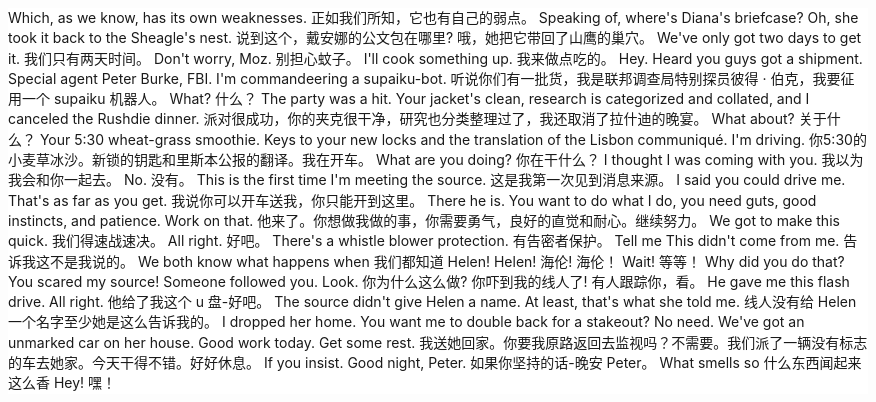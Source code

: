 Which, as we know, has its own weaknesses.
正如我们所知，它也有自己的弱点。
Speaking of, where's Diana's briefcase? Oh, she took it back to the Sheagle's nest.
说到这个，戴安娜的公文包在哪里? 哦，她把它带回了山鹰的巢穴。
We've only got two days to get it.
我们只有两天时间。
Don't worry, Moz.
别担心蚊子。
I'll cook something up.
我来做点吃的。
Hey. Heard you guys got a shipment. Special agent Peter Burke, FBI. I'm commandeering a supaiku-bot.
听说你们有一批货，我是联邦调查局特别探员彼得 · 伯克，我要征用一个 supaiku 机器人。
What?
什么？
The party was a hit. Your jacket's clean, research is categorized and collated, and I canceled the Rushdie dinner.
派对很成功，你的夹克很干净，研究也分类整理过了，我还取消了拉什迪的晚宴。
What about?
关于什么？
Your 5:30 wheat-grass smoothie. Keys to your new locks and the translation of the Lisbon communiqué. I'm driving.
你5:30的小麦草冰沙。新锁的钥匙和里斯本公报的翻译。我在开车。
What are you doing?
你在干什么？
I thought I was coming with you.
我以为我会和你一起去。
No.
没有。
This is the first time I'm meeting the source.
这是我第一次见到消息来源。
I said you could drive me. That's as far as you get.
我说你可以开车送我，你只能开到这里。
There he is. You want to do what I do, you need guts, good instincts, and patience. Work on that.
他来了。你想做我做的事，你需要勇气，良好的直觉和耐心。继续努力。
We got to make this quick.
我们得速战速决。
All right.
好吧。
There's a whistle blower protection.
有告密者保护。
Tell me This didn't come from me.
告诉我这不是我说的。
We both know what happens when
我们都知道
Helen! Helen!
海伦! 海伦！
Wait!
等等！
Why did you do that? You scared my source! Someone followed you. Look.
你为什么这么做? 你吓到我的线人了! 有人跟踪你，看。
He gave me this flash drive. All right.
他给了我这个 u 盘-好吧。
The source didn't give Helen a name. At least, that's what she told me.
线人没有给 Helen 一个名字至少她是这么告诉我的。
I dropped her home. You want me to double back for a stakeout? No need. We've got an unmarked car on her house. Good work today. Get some rest.
我送她回家。你要我原路返回去监视吗？不需要。我们派了一辆没有标志的车去她家。今天干得不错。好好休息。
If you insist. Good night, Peter.
如果你坚持的话-晚安 Peter。
What smells so
什么东西闻起来这么香
Hey!
嘿！